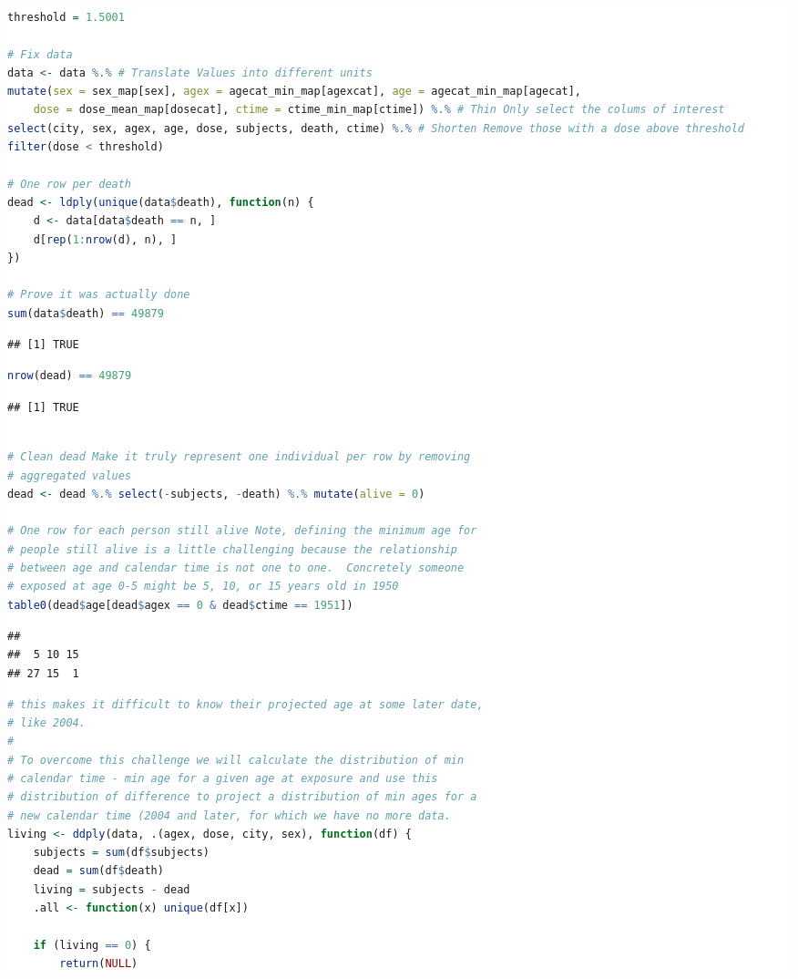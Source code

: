 ```r
threshold = 1.5001

# Fix data
data <- data %.% # Translate Values into different units
mutate(sex = sex_map[sex], agex = agecat_min_map[agexcat], age = agecat_min_map[agecat], 
    dose = dose_mean_map[dosecat], ctime = ctime_min_map[ctime]) %.% # Thin Only select the colums of interest
select(city, sex, agex, age, dose, subjects, death, ctime) %.% # Shorten Remove those with a dose above threshold
filter(dose < threshold)

# One row per death
dead <- ldply(unique(data$death), function(n) {
    d <- data[data$death == n, ]
    d[rep(1:nrow(d), n), ]
})

# Prove it was actually done
sum(data$death) == 49879
```

```
## [1] TRUE
```

```r
nrow(dead) == 49879
```

```
## [1] TRUE
```

```r

# Clean dead Make it truly represent one individual per row by removing
# aggregated values
dead <- dead %.% select(-subjects, -death) %.% mutate(alive = 0)

# One row for each person still alive Note, defining the minimum age for
# people still alive is a little challenging because the relationship
# between age and calendar time is not one to one.  Concretely someone
# exposed at age 0-5 might be 5, 10, or 15 years old in 1950
table0(dead$age[dead$agex == 0 & dead$ctime == 1951])
```

```
## 
##  5 10 15 
## 27 15  1
```

```r
# this makes it difficult to know their projected age at some later date,
# like 2004.
# 
# To overcome this challenge we will calculate the distribution of min
# calendar time - min age for a given age at exposure and use this
# distribution of difference to project a distribution of min ages for a
# new calendar time (2004 and later, for which we have no more data.
living <- ddply(data, .(agex, dose, city, sex), function(df) {
    subjects = sum(df$subjects)
    dead = sum(df$death)
    living = subjects - dead
    .all <- function(x) unique(df[x])
    
    if (living == 0) {
        return(NULL)
```

[public link]: http://rpubs.com/benjaminhaley/ddref
[3-1]: http://dl.dropbox.com/u/1131693/bloodrop/Screenshot%202014-04-24%2020.59.22.png
[Covelli 1988]: http://dl.dropbox.com/u/1131693/bloodrop/3577210.pdf
[3-5]: http://dl.dropbox.com/u/1131693/bloodrop/Screenshot%202014-04-23%2014.25.17.png
[Covelli 1984]: http://dl.dropbox.com/u/1131693/bloodrop/3576356.pdf 
[9-5]: http://dl.dropbox.com/u/1131693/bloodrop/Screenshot%202014-04-23%2014.28.32.png
[Maisin 1983]: http://dl.dropbox.com/u/1131693/bloodrop/3575970.pdf 
[9-6]: http://dl.dropbox.com/u/1131693/bloodrop/Screenshot%202014-04-23%2014.29.07.png
[9-6-2]: http://dl.dropbox.com/u/1131693/bloodrop/Screenshot%202014-04-23%2014.29.42.png
[Maisin 1988]: http://dl.dropbox.com/u/1131693/bloodrop/3577205.pdf 
[9-7]: http://dl.dropbox.com/u/1131693/bloodrop/Screenshot%202014-04-23%2014.30.19.png
[Maisin 1988]: Reference 
[1003-20]: http://dl.dropbox.com/u/1131693/bloodrop/Screenshot%202014-04-22%2016.36.24.png
[Grahn 1995]: https://dl.dropboxusercontent.com/u/1131693/bloodrop/anl-95-3.pdf
[1003-21]: http://dl.dropbox.com/u/1131693/bloodrop/Screenshot%202014-04-23%2014.20.41.png
[Grahn 1995]: https://dl.dropboxusercontent.com/u/1131693/bloodrop/anl-95-3.pdf 
[1003-22]: http://dl.dropbox.com/u/1131693/bloodrop/Screenshot%202014-04-23%2014.21.26.png
[Grahn 1995]: https://dl.dropboxusercontent.com/u/1131693/bloodrop/anl-95-3.pdf
[1003-24]: http://dl.dropbox.com/u/1131693/bloodrop/Screenshot%202014-04-23%2014.22.00.png
[Grahn 1995]: https://dl.dropboxusercontent.com/u/1131693/bloodrop/anl-95-3.pdf 
[1003-25]: http://dl.dropbox.com/u/1131693/bloodrop/Screenshot%202014-04-23%2014.22.34.png
[Grahn 1995]: https://dl.dropboxusercontent.com/u/1131693/bloodrop/anl-95-3.pdf 
[1003-26]: http://dl.dropbox.com/u/1131693/bloodrop/Screenshot%202014-04-23%2014.23.02.png
[Grahn 1995]: https://dl.dropboxusercontent.com/u/1131693/bloodrop/anl-95-3.pdf 
[1003-27]: http://dl.dropbox.com/u/1131693/bloodrop/Screenshot%202014-04-23%2014.26.08.png
[Grahn 1995]: https://dl.dropboxusercontent.com/u/1131693/bloodrop/anl-95-3.pdf
[1003-28]: http://dl.dropbox.com/u/1131693/bloodrop/Screenshot%202014-04-23%2014.23.34.png
[Grahn 1995]: https://dl.dropboxusercontent.com/u/1131693/bloodrop/anl-95-3.pdf
[1003-29]: http://dl.dropbox.com/u/1131693/bloodrop/Screenshot%202014-04-23%2014.23.59.png
[Grahn 1995]: https://dl.dropboxusercontent.com/u/1131693/bloodrop/anl-95-3.pdf
[1003-30]: http://dl.dropbox.com/u/1131693/bloodrop/Screenshot%202014-04-23%2014.24.25.png
[Grahn 1995]: https://dl.dropboxusercontent.com/u/1131693/bloodrop/anl-95-3.pdf
[1007-2]: http://dl.dropbox.com/u/1131693/bloodrop/Screenshot%202014-04-23%2014.31.08.png
[Storer 1988]: http://dl.dropbox.com/u/1131693/bloodrop/3577229.pdf 
[1007-3]: http://dl.dropbox.com/u/1131693/bloodrop/Screenshot%202014-04-23%2014.31.26.png
[Ullrich 1979]: http://dl.dropbox.com/u/1131693/bloodrop/3575012.pdf 
[lss]: http://rerf.jp/library/dl_e/lss14_document.pdf
[BEIR VII pg 254]: http://www.nap.edu/openbook.php?record_id=11340&page=254
[10B2-citation]: http://www.nap.edu/openbook.php?record_id=11340&page=258
[10B2-image]: http://dl.dropbox.com/u/1131693/bloodrop/10B2.jpg
[10B3-citation]: http://www.nap.edu/openbook.php?record_id=11340&page=257
[10B3-image]: http://dl.dropbox.com/u/1131693/bloodrop/10B3.jpg
[10B4-citation]: http://www.nap.edu/openbook.php?record_id=11340&page=258
[10B4-image]: http://dl.dropbox.com/u/1131693/bloodrop/10B4.jpg